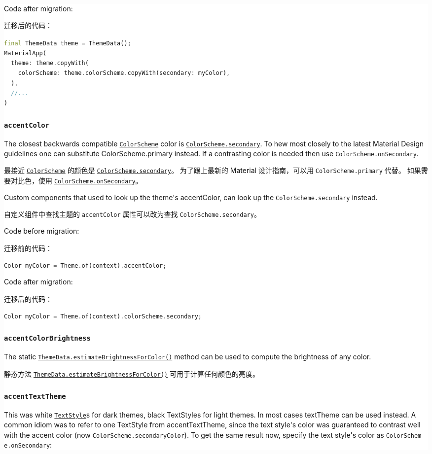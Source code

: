 Code after migration:

迁移后的代码：


```dart
final ThemeData theme = ThemeData();
MaterialApp(
  theme: theme.copyWith(
    colorScheme: theme.colorScheme.copyWith(secondary: myColor),
  ),
  //...
)
```

### `accentColor`

The closest backwards compatible [`ColorScheme`][] color is
[`ColorScheme.secondary`][]. To hew most closely to the latest Material
Design guidelines one can substitute ColorScheme.primary instead.
If a contrasting color is needed then use [`ColorScheme.onSecondary`][].

最接近 [`ColorScheme`][] 的颜色是 [`ColorScheme.secondary`][]。
为了跟上最新的 Material 设计指南，可以用 `ColorScheme.primary` 代替。
如果需要对比色，使用 [`ColorScheme.onSecondary`][]。

Custom components that used to look up the theme's accentColor, can look up
the `ColorScheme.secondary` instead.

自定义组件中查找主题的 `accentColor` 属性可以改为查找 `ColorScheme.secondary`。

Code before migration:

迁移前的代码：


```dart
Color myColor = Theme.of(context).accentColor;
```

Code after migration:

迁移后的代码：


```dart
Color myColor = Theme.of(context).colorScheme.secondary;
```

### `accentColorBrightness`

The static [`ThemeData.estimateBrightnessForColor()`][] method can be used
to compute the brightness of any color.

静态方法 [`ThemeData.estimateBrightnessForColor()`][] 可用于计算任何颜色的亮度。

### `accentTextTheme`

This was white [`TextStyle`]s for dark themes, black
TextStyles for light themes. In most cases textTheme can be used
instead. A common idiom was to refer to one TextStyle from
accentTextTheme, since the text style's color was guaranteed to contrast
well with the accent color (now `ColorScheme.secondaryColor`).  To get
the same result now, specify the text style's color as
`ColorScheme.onSecondary`:


[accentColor]: {{site.api}}/flutter/material/ThemeData/accentColor.html
[accentColorBrightness]: {{site.api}}/flutter/material/ThemeData/accentColorBrightness.html
[accentIconTheme]: {{site.api}}/flutter/material/ThemeData/accentIconTheme.html
[accentTextTheme]: {{site.api}}/flutter/material/ThemeData/accentTextTheme.html
[`CheckboxTheme`]: {{site.api}}/flutter/material/CheckboxTheme-class.html
[color scheme]: {{site.api}}/flutter/material/ThemeData/colorScheme.html
[`colorScheme`]: {{site.api}}/flutter/material/ThemeData/colorScheme.html
[`colorScheme.onSecondary`]: {{site.api}}/flutter/material/ColorScheme/onSecondary.html
[`colorScheme.secondary`]: {{site.api}}/flutter/material/ColorScheme/secondary.html
[`ColorScheme`]: {{site.api}}/flutter/material/ColorScheme-class.html
[Issue #56918]: {{site.repo.flutter}}/issues/56918
[FloatingActionButton and ThemeData's accent properties]: {{site.url}}/release/breaking-changes/fab-theme-data-accent-properties
[`FloatingActionButton`]: {{site.api}}/flutter/material/FloatingActionButton-class.html
[`FloatingActionButtonTheme`]: {{site.api}}/flutter/material/FloatingActionButtonTheme-class.html
[`FloatingActionButtonThemeData`]: {{site.api}}/flutter/material/FloatingActionButtonThemeData-class.html
[Material Design spec]: {{site.material}}/design/color
[Material Theme System Updates]: /go/material-theme-system-updates
[secondary color]: {{site.api}}/flutter/material/ColorScheme/secondary.html
[onSecondary color]: {{site.api}}/flutter/material/ColorScheme/onSecondary.html
[PR #81336]: {{site.repo.flutter}}/pull/81336
[`TextStyle`]: {{site.api}}/flutter/painting/TextStyle-class.html
[`textTheme`]: {{site.api}}/flutter/material/ThemeData/textTheme.html
[`TextTheme`]: {{site.api}}/flutter/material/TextTheme-class.html
[`Theme`]: {{site.api}}/flutter/material/Theme-class.html
[`ThemeData`]: {{site.api}}/flutter/material/ThemeData-class.html
[`ThemeData.estimateBrightnessForColor()`]: {{site.api}}/flutter/material/ThemeData/estimateBrightnessForColor.html